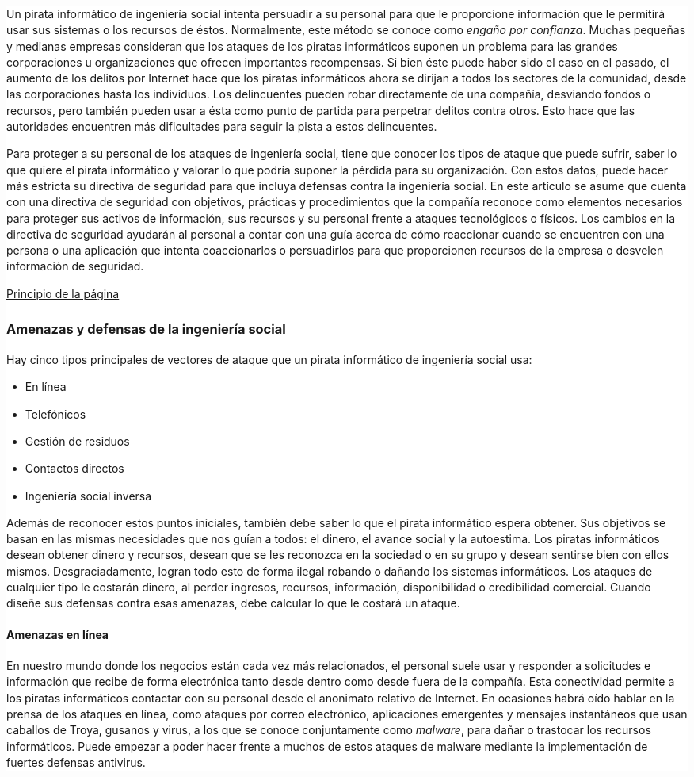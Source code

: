 Un pirata informático de ingeniería social intenta persuadir a su personal para que le proporcione información que le permitirá usar sus sistemas o los recursos de éstos. Normalmente, este método se conoce como *engaño por confianza*. Muchas pequeñas y medianas empresas consideran que los ataques de los piratas informáticos suponen un problema para las grandes corporaciones u organizaciones que ofrecen importantes recompensas. Si bien éste puede haber sido el caso en el pasado, el aumento de los delitos por Internet hace que los piratas informáticos ahora se dirijan a todos los sectores de la comunidad, desde las corporaciones hasta los individuos. Los delincuentes pueden robar directamente de una compañía, desviando fondos o recursos, pero también pueden usar a ésta como punto de partida para perpetrar delitos contra otros. Esto hace que las autoridades encuentren más dificultades para seguir la pista a estos delincuentes.

Para proteger a su personal de los ataques de ingeniería social, tiene que conocer los tipos de ataque que puede sufrir, saber lo que quiere el pirata informático y valorar lo que podría suponer la pérdida para su organización. Con estos datos, puede hacer más estricta su directiva de seguridad para que incluya defensas contra la ingeniería social. En este artículo se asume que cuenta con una directiva de seguridad con objetivos, prácticas y procedimientos que la compañía reconoce como elementos necesarios para proteger sus activos de información, sus recursos y su personal frente a ataques tecnológicos o físicos. Los cambios en la directiva de seguridad ayudarán al personal a contar con una guía acerca de cómo reaccionar cuando se encuentren con una persona o una aplicación que intenta coaccionarlos o persuadirlos para que proporcionen recursos de la empresa o desvelen información de seguridad.

[](#mainsection)[Principio de la página](#mainsection)

### Amenazas y defensas de la ingeniería social

Hay cinco tipos principales de vectores de ataque que un pirata informático de ingeniería social usa:

-   En línea

-   Telefónicos

-   Gestión de residuos

-   Contactos directos

-   Ingeniería social inversa

Además de reconocer estos puntos iniciales, también debe saber lo que el pirata informático espera obtener. Sus objetivos se basan en las mismas necesidades que nos guían a todos: el dinero, el avance social y la autoestima. Los piratas informáticos desean obtener dinero y recursos, desean que se les reconozca en la sociedad o en su grupo y desean sentirse bien con ellos mismos. Desgraciadamente, logran todo esto de forma ilegal robando o dañando los sistemas informáticos. Los ataques de cualquier tipo le costarán dinero, al perder ingresos, recursos, información, disponibilidad o credibilidad comercial. Cuando diseñe sus defensas contra esas amenazas, debe calcular lo que le costará un ataque.

#### Amenazas en línea

En nuestro mundo donde los negocios están cada vez más relacionados, el personal suele usar y responder a solicitudes e información que recibe de forma electrónica tanto desde dentro como desde fuera de la compañía. Esta conectividad permite a los piratas informáticos contactar con su personal desde el anonimato relativo de Internet. En ocasiones habrá oído hablar en la prensa de los ataques en línea, como ataques por correo electrónico, aplicaciones emergentes y mensajes instantáneos que usan caballos de Troya, gusanos y virus, a los que se conoce conjuntamente como *malware*, para dañar o trastocar los recursos informáticos. Puede empezar a poder hacer frente a muchos de estos ataques de malware mediante la implementación de fuertes defensas antivirus.
